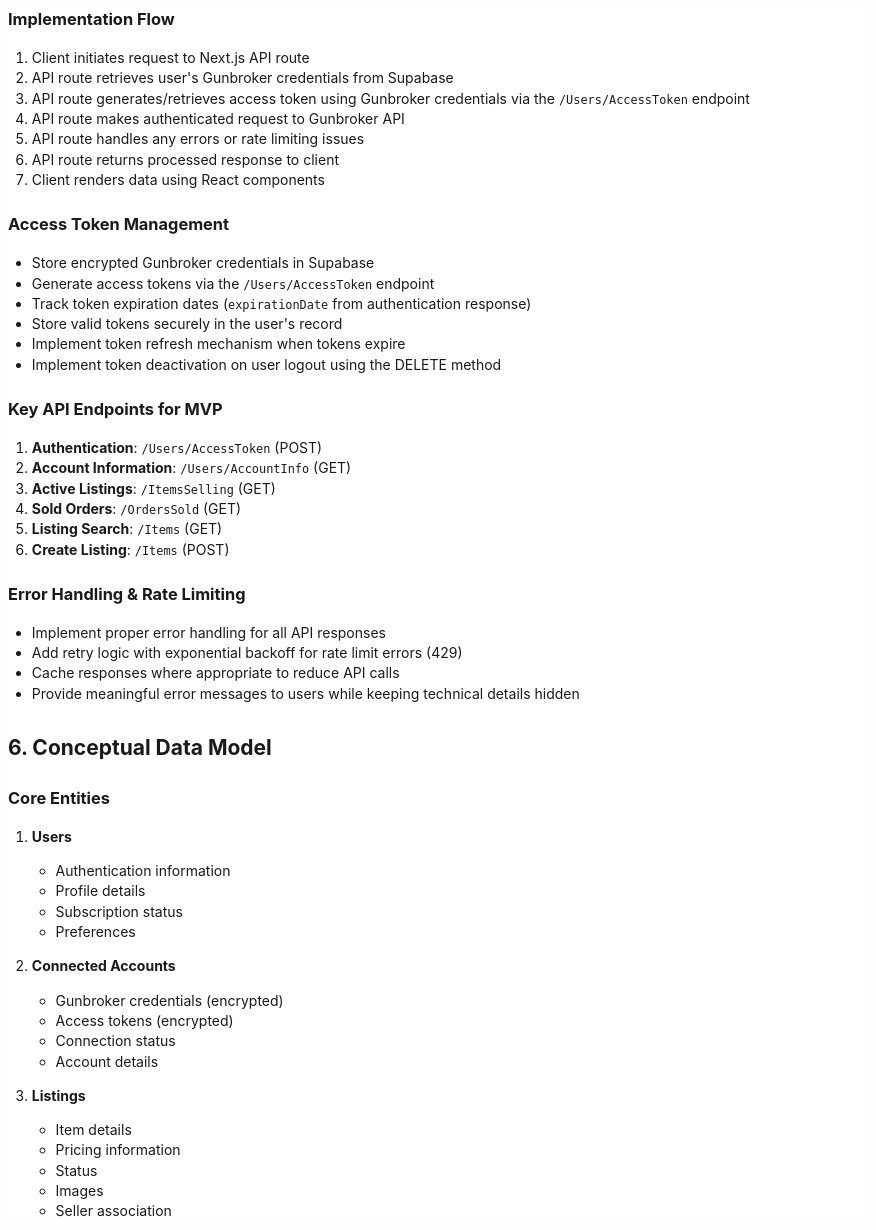 ### Implementation Flow
1. Client initiates request to Next.js API route
2. API route retrieves user's Gunbroker credentials from Supabase
3. API route generates/retrieves access token using Gunbroker credentials via the `/Users/AccessToken` endpoint
4. API route makes authenticated request to Gunbroker API
5. API route handles any errors or rate limiting issues
6. API route returns processed response to client
7. Client renders data using React components

### Access Token Management
- Store encrypted Gunbroker credentials in Supabase
- Generate access tokens via the `/Users/AccessToken` endpoint
- Track token expiration dates (`expirationDate` from authentication response)
- Store valid tokens securely in the user's record
- Implement token refresh mechanism when tokens expire
- Implement token deactivation on user logout using the DELETE method

### Key API Endpoints for MVP
1. **Authentication**: `/Users/AccessToken` (POST)
2. **Account Information**: `/Users/AccountInfo` (GET)
3. **Active Listings**: `/ItemsSelling` (GET)
4. **Sold Orders**: `/OrdersSold` (GET)
5. **Listing Search**: `/Items` (GET)
6. **Create Listing**: `/Items` (POST)

### Error Handling & Rate Limiting
- Implement proper error handling for all API responses
- Add retry logic with exponential backoff for rate limit errors (429)
- Cache responses where appropriate to reduce API calls
- Provide meaningful error messages to users while keeping technical details hidden

## 6. Conceptual Data Model

### Core Entities
1. **Users**
   - Authentication information
   - Profile details
   - Subscription status
   - Preferences

2. **Connected Accounts**
   - Gunbroker credentials (encrypted)
   - Access tokens (encrypted)
   - Connection status
   - Account details

3. **Listings**
   - Item details
   - Pricing information
   - Status
   - Images
   - Seller association
